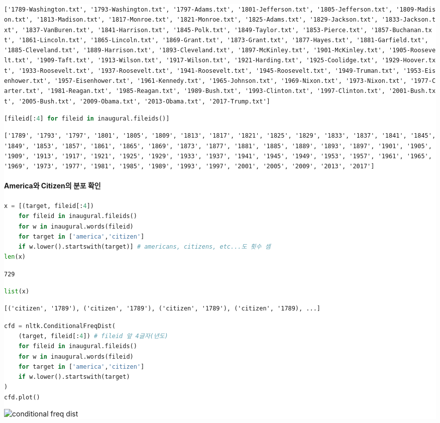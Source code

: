 ```
['1789-Washington.txt', '1793-Washington.txt', '1797-Adams.txt', '1801-Jefferson.txt', '1805-Jefferson.txt', '1809-Madison.txt', '1813-Madison.txt', '1817-Monroe.txt', '1821-Monroe.txt', '1825-Adams.txt', '1829-Jackson.txt', '1833-Jackson.txt', '1837-VanBuren.txt', '1841-Harrison.txt', '1845-Polk.txt', '1849-Taylor.txt', '1853-Pierce.txt', '1857-Buchanan.txt', '1861-Lincoln.txt', '1865-Lincoln.txt', '1869-Grant.txt', '1873-Grant.txt', '1877-Hayes.txt', '1881-Garfield.txt', '1885-Cleveland.txt', '1889-Harrison.txt', '1893-Cleveland.txt', '1897-McKinley.txt', '1901-McKinley.txt', '1905-Roosevelt.txt', '1909-Taft.txt', '1913-Wilson.txt', '1917-Wilson.txt', '1921-Harding.txt', '1925-Coolidge.txt', '1929-Hoover.txt', '1933-Roosevelt.txt', '1937-Roosevelt.txt', '1941-Roosevelt.txt', '1945-Roosevelt.txt', '1949-Truman.txt', '1953-Eisenhower.txt', '1957-Eisenhower.txt', '1961-Kennedy.txt', '1965-Johnson.txt', '1969-Nixon.txt', '1973-Nixon.txt', '1977-Carter.txt', '1981-Reagan.txt', '1985-Reagan.txt', '1989-Bush.txt', '1993-Clinton.txt', '1997-Clinton.txt', '2001-Bush.txt', '2005-Bush.txt', '2009-Obama.txt', '2013-Obama.txt', '2017-Trump.txt']
```
```python
[fileid[:4] for fileid in inaugural.fileids()]
```
```
['1789', '1793', '1797', '1801', '1805', '1809', '1813', '1817', '1821', '1825', '1829', '1833', '1837', '1841', '1845', '1849', '1853', '1857', '1861', '1865', '1869', '1873', '1877', '1881', '1885', '1889', '1893', '1897', '1901', '1905', '1909', '1913', '1917', '1921', '1925', '1929', '1933', '1937', '1941', '1945', '1949', '1953', '1957', '1961', '1965', '1969', '1973', '1977', '1981', '1985', '1989', '1993', '1997', '2001', '2005', '2009', '2013', '2017']
```
#### America와 Citizen의 분포 확인
```python
x = [(target, fileid[:4])
    for fileid in inaugural.fileids()
    for w in inaugural.words(fileid)
    for target in ['america','citizen']
    if w.lower().startswith(target)] # americans, citizens, etc...도 횟수 셈
len(x)
```
```
729
```
```python
list(x)
```
```
[('citizen', '1789'), ('citizen', '1789'), ('citizen', '1789'), ('citizen', '1789), ...]
```

```python
cfd = nltk.ConditionalFreqDist(
    (target, fileid[:4]) # fileid 앞 4글자(년도)
    for fileid in inaugural.fileids()
    for w in inaugural.words(fileid)
    for target in ['america','citizen']
    if w.lower().startswith(target)
)
cfd.plot()
```
![conditional freq dist](https://github.com/jionchu/TIL/blob/master/AI/images/conditional_freq_dist.PNG)  
